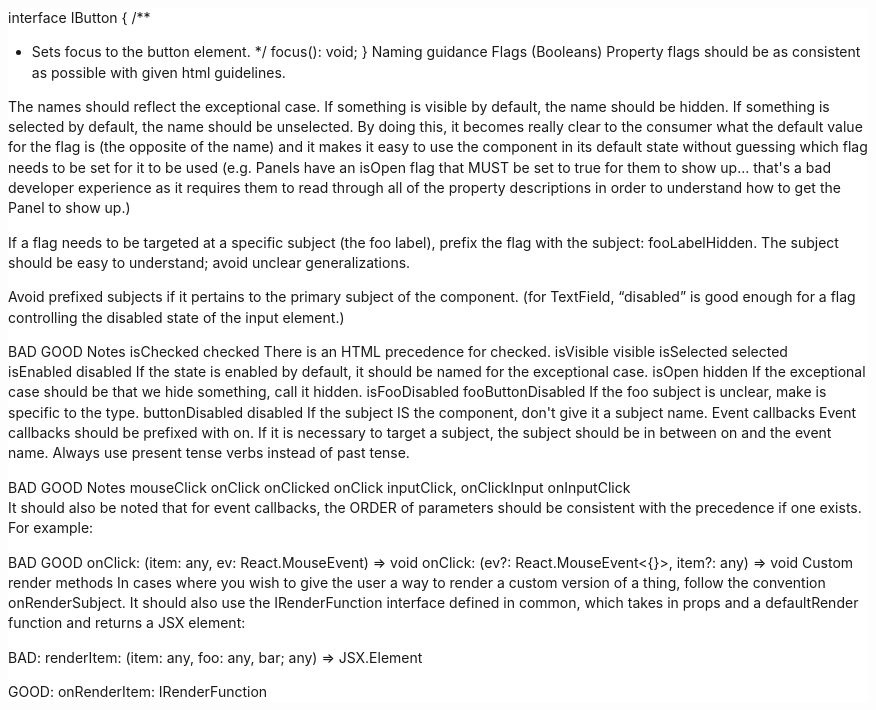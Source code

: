 interface IButton {
  /**
   * Sets focus to the button element.
   */
  focus(): void;
}
Naming guidance
Flags (Booleans)
Property flags should be as consistent as possible with given html guidelines.

The names should reflect the exceptional case. If something is visible by default, the name should be hidden. If something is selected by default, the name should be unselected. By doing this, it becomes really clear to the consumer what the default value for the flag is (the opposite of the name) and it makes it easy to use the component in its default state without guessing which flag needs to be set for it to be used (e.g. Panels have an isOpen flag that MUST be set to true for them to show up... that's a bad developer experience as it requires them to read through all of the property descriptions in order to understand how to get the Panel to show up.)

If a flag needs to be targeted at a specific subject (the foo label), prefix the flag with the subject: fooLabelHidden. The subject should be easy to understand; avoid unclear generalizations.

Avoid prefixed subjects if it pertains to the primary subject of the component. (for TextField, “disabled” is good enough for a flag controlling the disabled state of the input element.)

BAD	GOOD	Notes
isChecked	checked	There is an HTML precedence for checked.
isVisible	visible	
isSelected	selected	
isEnabled	disabled	If the state is enabled by default, it should be named for the exceptional case.
isOpen	hidden	If the exceptional case should be that we hide something, call it hidden.
isFooDisabled	fooButtonDisabled	If the foo subject is unclear, make is specific to the type.
buttonDisabled	disabled	If the subject IS the component, don't give it a subject name.
Event callbacks
Event callbacks should be prefixed with on. If it is necessary to target a subject, the subject should be in between on and the event name. Always use present tense verbs instead of past tense.

BAD	GOOD	Notes
mouseClick	onClick	
onClicked	onClick	
inputClick, onClickInput	onInputClick	
It should also be noted that for event callbacks, the ORDER of parameters should be consistent with the precedence if one exists. For example:

BAD	GOOD
onClick: (item: any, ev: React.MouseEvent) => void	onClick: (ev?: React.MouseEvent<{}>, item?: any) => void
Custom render methods
In cases where you wish to give the user a way to render a custom version of a thing, follow the convention onRenderSubject. It should also use the IRenderFunction interface defined in common, which takes in props and a defaultRender function and returns a JSX element:

BAD: renderItem: (item: any, foo: any, bar; any) => JSX.Element

GOOD: onRenderItem: IRenderFunction<IItemProps>

